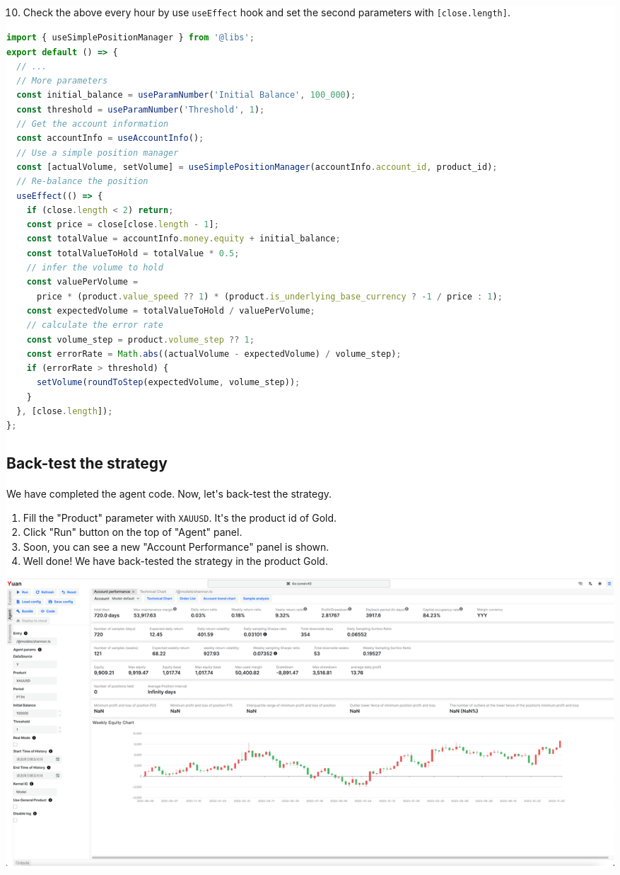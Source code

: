 10. Check the above every hour by use `useEffect` hook and set the second parameters with `[close.length]`.

```ts
import { useSimplePositionManager } from '@libs';
export default () => {
  // ...
  // More parameters
  const initial_balance = useParamNumber('Initial Balance', 100_000);
  const threshold = useParamNumber('Threshold', 1);
  // Get the account information
  const accountInfo = useAccountInfo();
  // Use a simple position manager
  const [actualVolume, setVolume] = useSimplePositionManager(accountInfo.account_id, product_id);
  // Re-balance the position
  useEffect(() => {
    if (close.length < 2) return;
    const price = close[close.length - 1];
    const totalValue = accountInfo.money.equity + initial_balance;
    const totalValueToHold = totalValue * 0.5;
    // infer the volume to hold
    const valuePerVolume =
      price * (product.value_speed ?? 1) * (product.is_underlying_base_currency ? -1 / price : 1);
    const expectedVolume = totalValueToHold / valuePerVolume;
    // calculate the error rate
    const volume_step = product.volume_step ?? 1;
    const errorRate = Math.abs((actualVolume - expectedVolume) / volume_step);
    if (errorRate > threshold) {
      setVolume(roundToStep(expectedVolume, volume_step));
    }
  }, [close.length]);
};
```

## Back-test the strategy

We have completed the agent code. Now, let's back-test the strategy.

1. Fill the "Product" parameter with `XAUUSD`. It's the product id of Gold.
2. Click "Run" button on the top of "Agent" panel.
3. Soon, you can see a new "Account Performance" panel is shown.
4. Well done! We have back-tested the strategy in the product Gold.

![Back-test Result of XAUUSD](./1.png)
